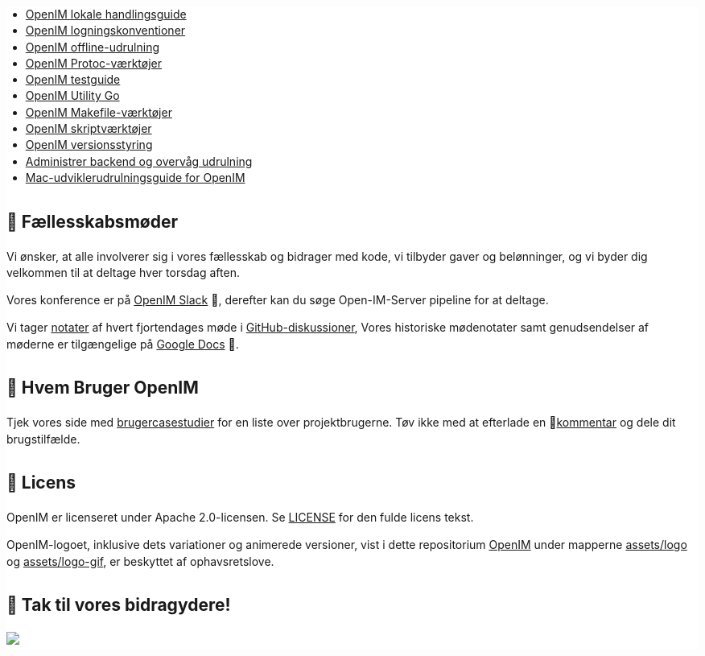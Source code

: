 - [OpenIM lokale handlingsguide](https://github.com/openimsdk/open-im-server/tree/main/docs/contrib/local-actions.md)
- [OpenIM logningskonventioner](https://github.com/openimsdk/open-im-server/tree/main/docs/contrib/logging.md)
- [OpenIM offline-udrulning](https://github.com/openimsdk/open-im-server/tree/main/docs/contrib/offline-deployment.md)
- [OpenIM Protoc-værktøjer](https://github.com/openimsdk/open-im-server/tree/main/docs/contrib/protoc-tools.md)
- [OpenIM testguide](https://github.com/openimsdk/open-im-server/tree/main/docs/contrib/test.md)
- [OpenIM Utility Go](https://github.com/openimsdk/open-im-server/tree/main/docs/contrib/util-go.md)
- [OpenIM Makefile-værktøjer](https://github.com/openimsdk/open-im-server/tree/main/docs/contrib/util-makefile.md)
- [OpenIM skriptværktøjer](https://github.com/openimsdk/open-im-server/tree/main/docs/contrib/util-scripts.md)
- [OpenIM versionsstyring](https://github.com/openimsdk/open-im-server/tree/main/docs/contrib/version.md)
- [Administrer backend og overvåg udrulning](https://github.com/openimsdk/open-im-server/tree/main/docs/contrib/prometheus-grafana.md)
- [Mac-udviklerudrulningsguide for OpenIM](https://github.com/openimsdk/open-im-server/tree/main/docs/contrib/mac-developer-deployment-guide.md)

## :calendar: Fællesskabsmøder

Vi ønsker, at alle involverer sig i vores fællesskab og bidrager med kode, vi tilbyder gaver og belønninger, og vi byder dig velkommen til at deltage hver torsdag aften.

Vores konference er på [OpenIM Slack](https://join.slack.com/t/openimsdk/shared_invite/zt-2ijy1ys1f-O0aEDCr7ExRZ7mwsHAVg9A) 🎯, derefter kan du søge Open-IM-Server pipeline for at deltage.

Vi tager [notater](https://github.com/orgs/OpenIMSDK/discussions/categories/meeting) af hvert fjortendages møde i [GitHub-diskussioner](https://github.com/openimsdk/open-im-server/discussions/categories/meeting), Vores historiske mødenotater samt genudsendelser af møderne er tilgængelige på [Google Docs](https://docs.google.com/document/d/1nx8MDpuG74NASx081JcCpxPgDITNTpIIos0DS6Vr9GU/edit?usp=sharing) 📑.

## :eyes: Hvem Bruger OpenIM

Tjek vores side med [brugercasestudier](https://github.com/OpenIMSDK/community/blob/main/ADOPTERS.md) for en liste over projektbrugerne. Tøv ikke med at efterlade en 📝[kommentar](https://github.com/openimsdk/open-im-server/issues/379) og dele dit brugstilfælde.

## :page_facing_up: Licens

OpenIM er licenseret under Apache 2.0-licensen. Se [LICENSE](https://github.com/openimsdk/open-im-server/tree/main/LICENSE) for den fulde licens tekst.

OpenIM-logoet, inklusive dets variationer og animerede versioner, vist i dette repositorium [OpenIM](https://github.com/openimsdk/open-im-server) under mapperne [assets/logo](../../assets/logo) og [assets/logo-gif](../../assets/logo-gif), er beskyttet af ophavsretslove.

## 🔮 Tak til vores bidragydere!

<a href="https://github.com/openimsdk/open-im-server/graphs/contributors">
  <img src="https://contrib.rocks/image?repo=openimsdk/open-im-server" />
</a>
